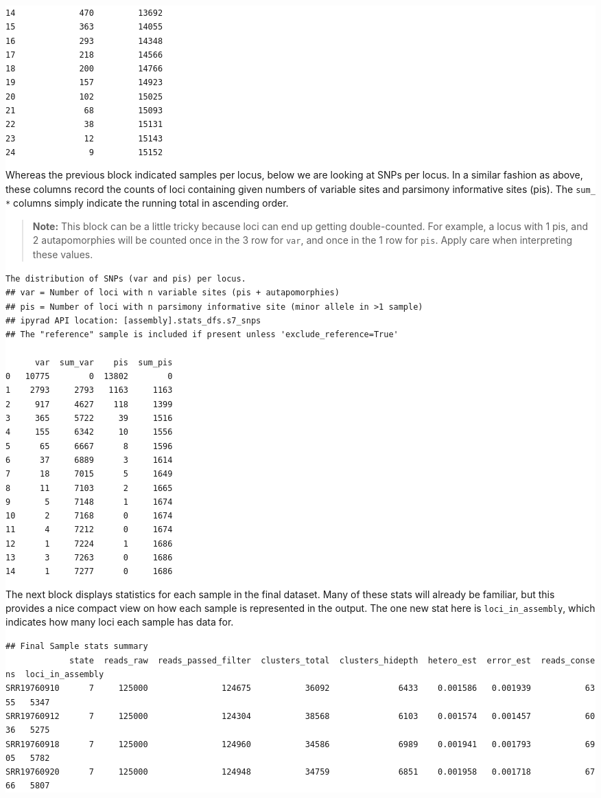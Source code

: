 ```
14             470         13692
15             363         14055
16             293         14348
17             218         14566
18             200         14766
19             157         14923
20             102         15025
21              68         15093
22              38         15131
23              12         15143
24               9         15152
```

Whereas the previous block indicated samples per locus, below we are looking at
SNPs per locus. In a similar fashion as above, these columns record the counts
of loci containing given numbers of variable sites and parsimony informative
sites (pis). The `sum_*` columns simply indicate the running total in ascending order.

> **Note:** This block can be a little tricky because loci can end up getting
double-counted. For example, a locus with 1 pis, and 2 autapomorphies will be
counted once in the 3 row for `var`, and once in the 1 row for `pis`. Apply
care when interpreting these values.

```
The distribution of SNPs (var and pis) per locus.
## var = Number of loci with n variable sites (pis + autapomorphies)
## pis = Number of loci with n parsimony informative site (minor allele in >1 sample)
## ipyrad API location: [assembly].stats_dfs.s7_snps
## The "reference" sample is included if present unless 'exclude_reference=True'

      var  sum_var    pis  sum_pis
0   10775        0  13802        0
1    2793     2793   1163     1163
2     917     4627    118     1399
3     365     5722     39     1516
4     155     6342     10     1556
5      65     6667      8     1596
6      37     6889      3     1614
7      18     7015      5     1649
8      11     7103      2     1665
9       5     7148      1     1674
10      2     7168      0     1674
11      4     7212      0     1674
12      1     7224      1     1686
13      3     7263      0     1686
14      1     7277      0     1686
```

The next block displays statistics for each sample in the final dataset.
Many of these stats will already be familiar, but this provides a nice compact
view on how each sample is represented in the output. The one new stat here is
`loci_in_assembly`, which indicates how many loci each sample has data for.
```
## Final Sample stats summary
             state  reads_raw  reads_passed_filter  clusters_total  clusters_hidepth  hetero_est  error_est  reads_consens  loci_in_assembly
SRR19760910      7     125000               124675           36092              6433    0.001586   0.001939           6355   5347
SRR19760912      7     125000               124304           38568              6103    0.001574   0.001457           6036   5275
SRR19760918      7     125000               124960           34586              6989    0.001941   0.001793           6905   5782
SRR19760920      7     125000               124948           34759              6851    0.001958   0.001718           6766   5807
```